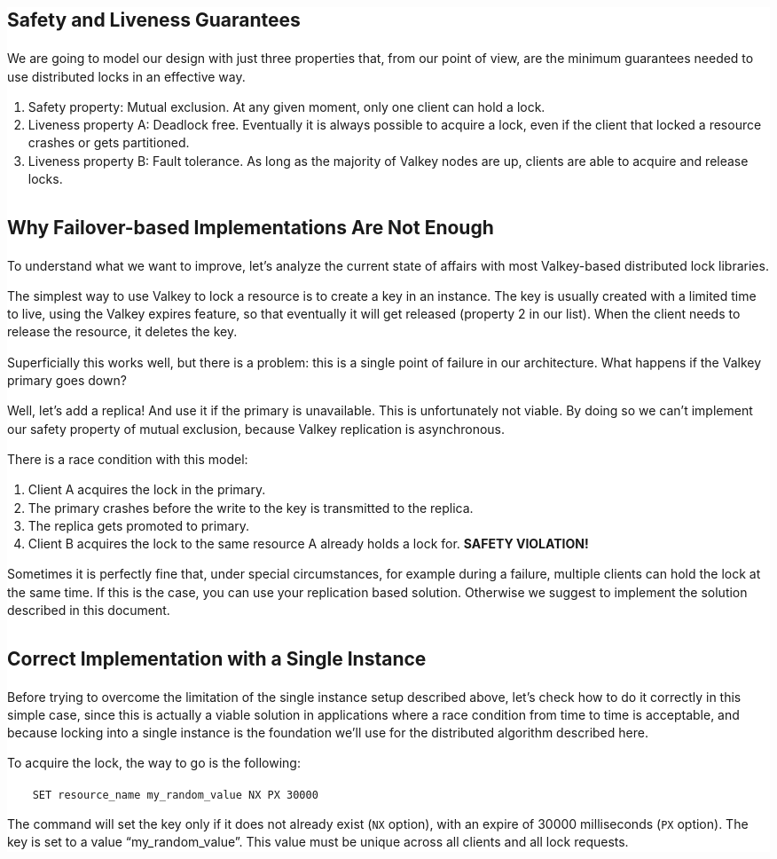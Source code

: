 ## Safety and Liveness Guarantees

We are going to model our design with just three properties that, from our point of view, are the minimum guarantees needed to use distributed locks in an effective way.

1. Safety property: Mutual exclusion. At any given moment, only one client can hold a lock.
2. Liveness property A: Deadlock free. Eventually it is always possible to acquire a lock, even if the client that locked a resource crashes or gets partitioned.
3. Liveness property B: Fault tolerance. As long as the majority of Valkey nodes are up, clients are able to acquire and release locks.

## Why Failover-based Implementations Are Not Enough

To understand what we want to improve, let’s analyze the current state of affairs with most Valkey-based distributed lock libraries.

The simplest way to use Valkey to lock a resource is to create a key in an instance. The key is usually created with a limited time to live, using the Valkey expires feature, so that eventually it will get released (property 2 in our list). When the client needs to release the resource, it deletes the key.

Superficially this works well, but there is a problem: this is a single point of failure in our architecture. What happens if the Valkey primary goes down?

Well, let’s add a replica! And use it if the primary is unavailable. This is unfortunately not viable. By doing so we can’t implement our safety property of mutual exclusion, because Valkey replication is asynchronous.

There is a race condition with this model:

1. Client A acquires the lock in the primary.
2. The primary crashes before the write to the key is transmitted to the replica.
3. The replica gets promoted to primary.
4. Client B acquires the lock to the same resource A already holds a lock for. **SAFETY VIOLATION!**

Sometimes it is perfectly fine that, under special circumstances, for example during a failure, multiple clients can hold the lock at the same time.
If this is the case, you can use your replication based solution. Otherwise we suggest to implement the solution described in this document.

## Correct Implementation with a Single Instance

Before trying to overcome the limitation of the single instance setup described above, let’s check how to do it correctly in this simple case, since this is actually a viable solution in applications where a race condition from time to time is acceptable, and because locking into a single instance is the foundation we’ll use for the distributed algorithm described here.

To acquire the lock, the way to go is the following:

        SET resource_name my_random_value NX PX 30000

The command will set the key only if it does not already exist (`NX` option), with an expire of 30000 milliseconds (`PX` option).
The key is set to a value “my\_random\_value”. This value must be unique across all clients and all lock requests.
